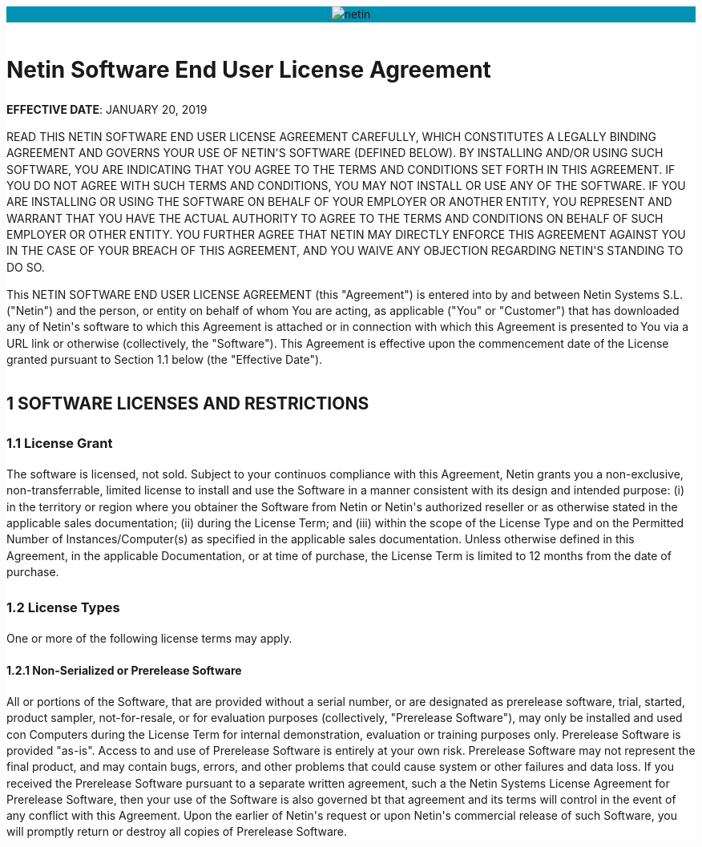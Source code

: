 
<p align="center">
  <div style="text-align:center;background-color:#0091B3;">
    <img src="https://netin.io/assets/img/landing/home.svg"alt="netin"width="500">
  </div>
</p>


# Netin Software End User License Agreement

**EFFECTIVE DATE**: JANUARY 20, 2019

READ THIS NETIN SOFTWARE END USER LICENSE AGREEMENT CAREFULLY, WHICH CONSTITUTES A LEGALLY BINDING AGREEMENT AND GOVERNS YOUR USE OF NETIN'S SOFTWARE (DEFINED BELOW). BY INSTALLING AND/OR USING SUCH SOFTWARE, YOU ARE INDICATING THAT YOU AGREE TO THE TERMS AND CONDITIONS SET FORTH IN THIS AGREEMENT. IF YOU DO NOT AGREE WITH SUCH TERMS AND CONDITIONS, YOU MAY NOT INSTALL OR USE ANY OF THE SOFTWARE. IF YOU ARE INSTALLING OR USING THE SOFTWARE ON BEHALF OF YOUR EMPLOYER OR ANOTHER ENTITY, YOU REPRESENT AND WARRANT THAT YOU HAVE THE ACTUAL AUTHORITY TO AGREE TO THE TERMS AND CONDITIONS ON BEHALF OF SUCH EMPLOYER OR OTHER ENTITY. YOU FURTHER AGREE THAT NETIN MAY DIRECTLY ENFORCE THIS AGREEMENT AGAINST YOU IN THE CASE OF YOUR BREACH OF THIS AGREEMENT, AND YOU WAIVE ANY OBJECTION REGARDING NETIN'S STANDING TO DO SO.

This NETIN SOFTWARE END USER LICENSE AGREEMENT (this "Agreement") is entered into by and between Netin Systems S.L. ("Netin") and the person, or entity on behalf of whom You are acting, as applicable ("You" or "Customer") that has downloaded any of Netin's software to which this Agreement is attached or in connection with which this Agreement is presented to You via a URL link or otherwise (collectively, the "Software"). This Agreement is effective upon the commencement date of the License granted pursuant to Section 1.1 below (the "Effective Date").

## **1** SOFTWARE LICENSES AND RESTRICTIONS

### **1.1** License Grant

The software is licensed, not sold. Subject to your continuos compliance with this Agreement, Netin grants you a non-exclusive, non-transferrable, limited license to install and use the Software in a manner consistent with its design and intended purpose: (i) in the territory or region where you obtainer the Software from Netin or Netin's authorized reseller or as otherwise stated in the applicable sales documentation; (ii) during the License Term; and (iii) within the scope of the License Type and on the Permitted Number of Instances/Computer(s) as specified in the applicable sales documentation. Unless otherwise defined in this Agreement, in the applicable Documentation, or at time of purchase, the License Term is limited to 12 months from the date of purchase.

### **1.2** License Types

One or more of the following license terms may apply.

#### **1.2.1** Non-Serialized or Prerelease Software

All or portions of the Software, that are provided without a serial number, or are designated as prerelease software, trial, started, product sampler, not-for-resale, or for evaluation purposes (collectively, "Prerelease Software"), may only be installed and used con Computers during the License Term for internal demonstration, evaluation or training purposes only. Prerelease Software is provided "as-is". Access to and use of Prerelease Software is entirely at your own risk. Prerelease Software may not represent the final product, and may contain bugs, errors, and other problems that could cause system or other failures and data loss. If you received the Prerelease Software pursuant to a separate written agreement, such a the Netin Systems License Agreement for Prerelease Software, then your use of the Software is also governed bt that agreement and its terms will control in the event of any conflict with this Agreement. Upon the earlier of Netin's request or upon Netin's commercial release of such Software, you will promptly return or destroy all copies of Prerelease Software.
